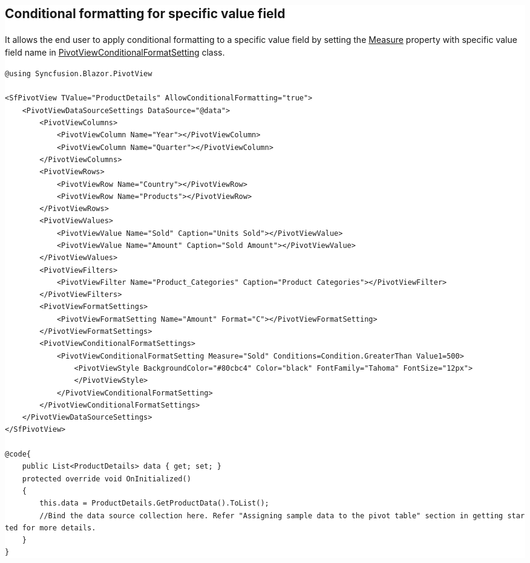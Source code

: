 ## Conditional formatting for specific value field

It allows the end user to apply conditional formatting to a specific value field by setting the [Measure](https://help.syncfusion.com/cr/blazor/Syncfusion.Blazor.PivotView.PivotViewConditionalFormatSetting.html#Syncfusion_Blazor_PivotView_PivotViewConditionalFormatSetting_Measure) property with specific value field name in [PivotViewConditionalFormatSetting](https://help.syncfusion.com/cr/blazor/Syncfusion.Blazor.PivotView.PivotViewConditionalFormatSetting.html) class.

```cshtml
@using Syncfusion.Blazor.PivotView

<SfPivotView TValue="ProductDetails" AllowConditionalFormatting="true">
    <PivotViewDataSourceSettings DataSource="@data">
        <PivotViewColumns>
            <PivotViewColumn Name="Year"></PivotViewColumn>
            <PivotViewColumn Name="Quarter"></PivotViewColumn>
        </PivotViewColumns>
        <PivotViewRows>
            <PivotViewRow Name="Country"></PivotViewRow>
            <PivotViewRow Name="Products"></PivotViewRow>
        </PivotViewRows>
        <PivotViewValues>
            <PivotViewValue Name="Sold" Caption="Units Sold"></PivotViewValue>
            <PivotViewValue Name="Amount" Caption="Sold Amount"></PivotViewValue>
        </PivotViewValues>
        <PivotViewFilters>
            <PivotViewFilter Name="Product_Categories" Caption="Product Categories"></PivotViewFilter>
        </PivotViewFilters>
        <PivotViewFormatSettings>
            <PivotViewFormatSetting Name="Amount" Format="C"></PivotViewFormatSetting>
        </PivotViewFormatSettings>
        <PivotViewConditionalFormatSettings>
            <PivotViewConditionalFormatSetting Measure="Sold" Conditions=Condition.GreaterThan Value1=500>
                <PivotViewStyle BackgroundColor="#80cbc4" Color="black" FontFamily="Tahoma" FontSize="12px">
                </PivotViewStyle>
            </PivotViewConditionalFormatSetting>
        </PivotViewConditionalFormatSettings>
    </PivotViewDataSourceSettings>
</SfPivotView>

@code{
    public List<ProductDetails> data { get; set; }
    protected override void OnInitialized()
    {
        this.data = ProductDetails.GetProductData().ToList();
        //Bind the data source collection here. Refer "Assigning sample data to the pivot table" section in getting started for more details.
    }
}

```
